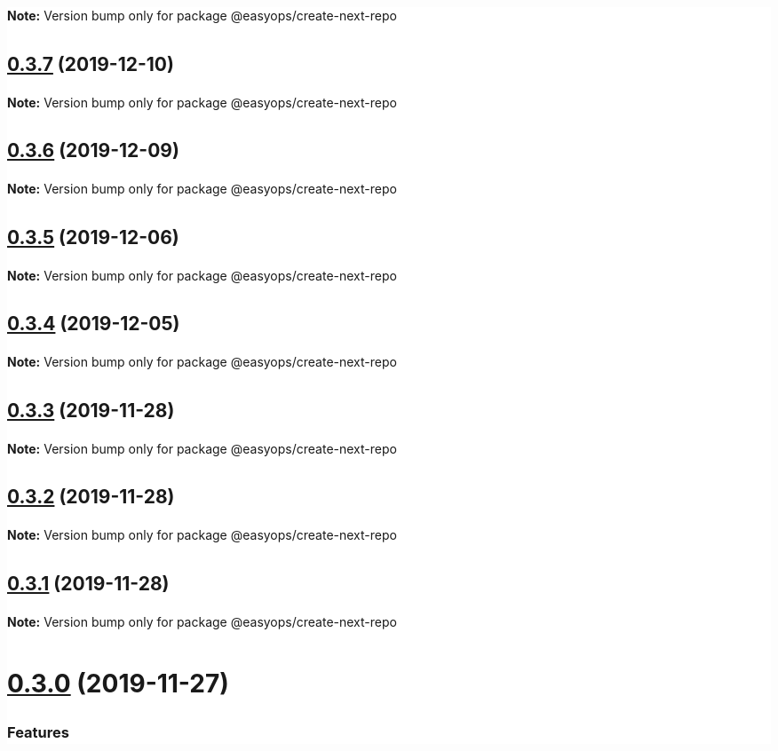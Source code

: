 **Note:** Version bump only for package @easyops/create-next-repo

## [0.3.7](https://git.easyops.local/anyclouds/next-core/compare/@easyops/create-next-repo@0.3.6...@easyops/create-next-repo@0.3.7) (2019-12-10)

**Note:** Version bump only for package @easyops/create-next-repo

## [0.3.6](https://git.easyops.local/anyclouds/next-core/compare/@easyops/create-next-repo@0.3.5...@easyops/create-next-repo@0.3.6) (2019-12-09)

**Note:** Version bump only for package @easyops/create-next-repo

## [0.3.5](https://git.easyops.local/anyclouds/next-core/compare/@easyops/create-next-repo@0.3.4...@easyops/create-next-repo@0.3.5) (2019-12-06)

**Note:** Version bump only for package @easyops/create-next-repo

## [0.3.4](https://git.easyops.local/anyclouds/next-core/compare/@easyops/create-next-repo@0.3.3...@easyops/create-next-repo@0.3.4) (2019-12-05)

**Note:** Version bump only for package @easyops/create-next-repo

## [0.3.3](https://git.easyops.local/anyclouds/next-core/compare/@easyops/create-next-repo@0.3.2...@easyops/create-next-repo@0.3.3) (2019-11-28)

**Note:** Version bump only for package @easyops/create-next-repo

## [0.3.2](https://git.easyops.local/anyclouds/next-core/compare/@easyops/create-next-repo@0.3.1...@easyops/create-next-repo@0.3.2) (2019-11-28)

**Note:** Version bump only for package @easyops/create-next-repo

## [0.3.1](https://git.easyops.local/anyclouds/next-core/compare/@easyops/create-next-repo@0.3.0...@easyops/create-next-repo@0.3.1) (2019-11-28)

**Note:** Version bump only for package @easyops/create-next-repo

# [0.3.0](https://git.easyops.local/anyclouds/next-core/compare/@easyops/create-next-repo@0.2.3...@easyops/create-next-repo@0.3.0) (2019-11-27)

### Features
